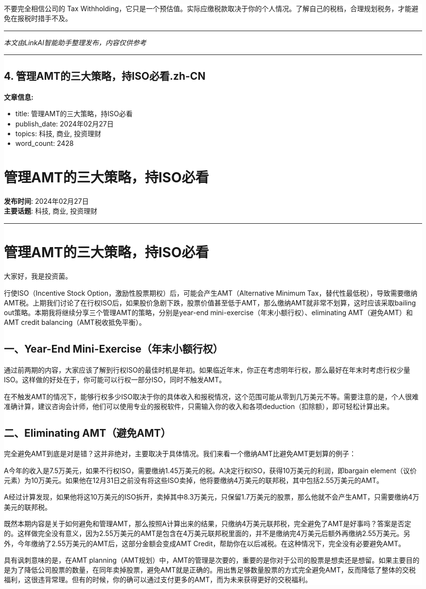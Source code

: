 不要完全相信公司的 Tax Withholding，它只是一个预估值。实际应缴税款取决于你的个人情况。了解自己的税档，合理规划税务，才能避免在报税时措手不及。


---

*本文由LinkAI智能助手整理发布，内容仅供参考*

---


## 4. 管理AMT的三大策略，持ISO必看.zh-CN

**文章信息:**
- title: 管理AMT的三大策略，持ISO必看
- publish_date: 2024年02月27日
- topics: 科技, 商业, 投资理财
- word_count: 2428

# 管理AMT的三大策略，持ISO必看

**发布时间**: 2024年02月27日  
**主要话题**: 科技, 商业, 投资理财

---

# 管理AMT的三大策略，持ISO必看

大家好，我是投资菌。

行使ISO（Incentive Stock Option，激励性股票期权）后，可能会产生AMT（Alternative Minimum Tax，替代性最低税），导致需要缴纳AMT税。上期我们讨论了在行权ISO后，如果股价急剧下跌，股票价值甚至低于AMT，那么缴纳AMT就非常不划算，这时应该采取bailing out策略。本期我将继续分享三个管理AMT的策略，分别是year-end mini-exercise（年末小额行权）、eliminating AMT（避免AMT）和AMT credit balancing（AMT税收抵免平衡）。

## 一、Year-End Mini-Exercise（年末小额行权）

通过前两期的内容，大家应该了解到行权ISO的最佳时机是年初。如果临近年末，你正在考虑明年行权，那么最好在年末时考虑行权少量ISO。这样做的好处在于，你可能可以行权一部分ISO，同时不触发AMT。

在不触发AMT的情况下，能够行权多少ISO取决于你的具体收入和报税情况，这个范围可能从零到几万美元不等。需要注意的是，个人很难准确计算，建议咨询会计师，他们可以使用专业的报税软件，只需输入你的收入和各项deduction（扣除额），即可轻松计算出来。

## 二、Eliminating AMT（避免AMT）

完全避免AMT到底是对是错？这并非绝对，主要取决于具体情况。我们来看一个缴纳AMT比避免AMT更划算的例子：

A今年的收入是7.5万美元，如果不行权ISO，需要缴纳1.45万美元的税。A决定行权ISO，获得10万美元的利润，即bargain element（议价元素）为10万美元。如果他在12月31日之前没有将这些ISO卖掉，他将要缴纳4万美元的联邦税，其中包括2.55万美元的AMT。

A经过计算发现，如果他将这10万美元的ISO拆开，卖掉其中8.3万美元，只保留1.7万美元的股票，那么他就不会产生AMT，只需要缴纳4万美元的联邦税。

既然本期内容是关于如何避免和管理AMT，那么按照A计算出来的结果，只缴纳4万美元联邦税，完全避免了AMT是好事吗？答案是否定的。这样做完全没有意义，因为2.55万美元的AMT是包含在4万美元联邦税里面的，并不是缴纳完4万美元后额外再缴纳2.55万美元。另外，今年缴纳了2.55万美元的AMT后，这部分金额会变成AMT Credit，帮助你在以后减税。在这种情况下，完全没有必要避免AMT。

具有讽刺意味的是，在AMT planning（AMT规划）中，AMT的管理是次要的，重要的是你对于公司的股票是想卖还是想留。如果主要目的是为了降低公司股票的数量，在同年卖掉股票，避免AMT就是正确的。用出售足够数量股票的方式完全避免AMT，反而降低了整体的交税福利，这很违背常理。但有的时候，你的确可以通过支付更多的AMT，而为未来获得更好的交税福利。
